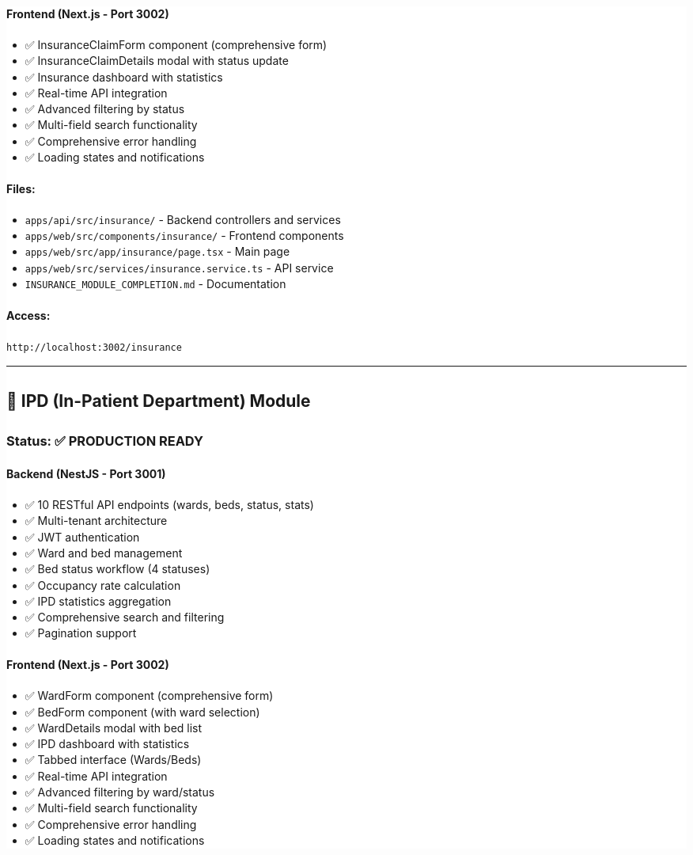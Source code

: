 #### Frontend (Next.js - Port 3002)
- ✅ InsuranceClaimForm component (comprehensive form)
- ✅ InsuranceClaimDetails modal with status update
- ✅ Insurance dashboard with statistics
- ✅ Real-time API integration
- ✅ Advanced filtering by status
- ✅ Multi-field search functionality
- ✅ Comprehensive error handling
- ✅ Loading states and notifications

#### Files:
- `apps/api/src/insurance/` - Backend controllers and services
- `apps/web/src/components/insurance/` - Frontend components
- `apps/web/src/app/insurance/page.tsx` - Main page
- `apps/web/src/services/insurance.service.ts` - API service
- `INSURANCE_MODULE_COMPLETION.md` - Documentation

#### Access:
```
http://localhost:3002/insurance
```

---

## 🏥 **IPD (In-Patient Department) Module**

### Status: ✅ **PRODUCTION READY**

#### Backend (NestJS - Port 3001)
- ✅ 10 RESTful API endpoints (wards, beds, status, stats)
- ✅ Multi-tenant architecture
- ✅ JWT authentication
- ✅ Ward and bed management
- ✅ Bed status workflow (4 statuses)
- ✅ Occupancy rate calculation
- ✅ IPD statistics aggregation
- ✅ Comprehensive search and filtering
- ✅ Pagination support

#### Frontend (Next.js - Port 3002)
- ✅ WardForm component (comprehensive form)
- ✅ BedForm component (with ward selection)
- ✅ WardDetails modal with bed list
- ✅ IPD dashboard with statistics
- ✅ Tabbed interface (Wards/Beds)
- ✅ Real-time API integration
- ✅ Advanced filtering by ward/status
- ✅ Multi-field search functionality
- ✅ Comprehensive error handling
- ✅ Loading states and notifications
